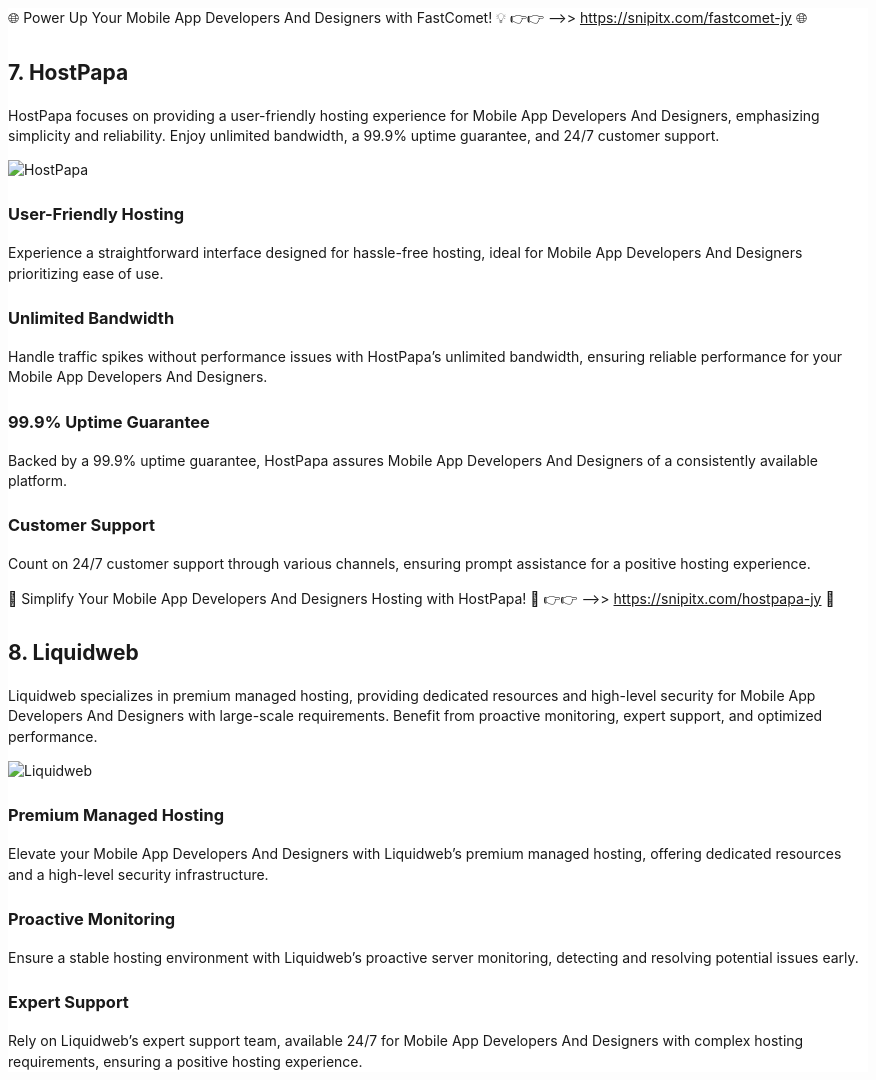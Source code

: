 🌐 Power Up Your Mobile App Developers And Designers with FastComet! 💡
👉👉 -->> https://snipitx.com/fastcomet-jy 🌐

## 7. HostPapa

HostPapa focuses on providing a user-friendly hosting experience for Mobile App Developers And Designers, emphasizing simplicity and reliability. Enjoy unlimited bandwidth, a 99.9% uptime guarantee, and 24/7 customer support.

![HostPapa](https://i.imgur.com/ouDTkvl.jpeg "HostPapa Hosting")

### User-Friendly Hosting
Experience a straightforward interface designed for hassle-free hosting, ideal for Mobile App Developers And Designers prioritizing ease of use.

### Unlimited Bandwidth
Handle traffic spikes without performance issues with HostPapa’s unlimited bandwidth, ensuring reliable performance for your Mobile App Developers And Designers.

### 99.9% Uptime Guarantee
Backed by a 99.9% uptime guarantee, HostPapa assures Mobile App Developers And Designers of a consistently available platform.

### Customer Support
Count on 24/7 customer support through various channels, ensuring prompt assistance for a positive hosting experience.

🌈 Simplify Your Mobile App Developers And Designers Hosting with HostPapa! 🚀
👉👉 -->> https://snipitx.com/hostpapa-jy 🚀

## 8. Liquidweb

Liquidweb specializes in premium managed hosting, providing dedicated resources and high-level security for Mobile App Developers And Designers with large-scale requirements. Benefit from proactive monitoring, expert support, and optimized performance.

![Liquidweb](https://i.imgur.com/4IvT9SC.jpeg "Liquidweb Hosting")

### Premium Managed Hosting
Elevate your Mobile App Developers And Designers with Liquidweb’s premium managed hosting, offering dedicated resources and a high-level security infrastructure.

### Proactive Monitoring
Ensure a stable hosting environment with Liquidweb’s proactive server monitoring, detecting and resolving potential issues early.

### Expert Support
Rely on Liquidweb’s expert support team, available 24/7 for Mobile App Developers And Designers with complex hosting requirements, ensuring a positive hosting experience.
